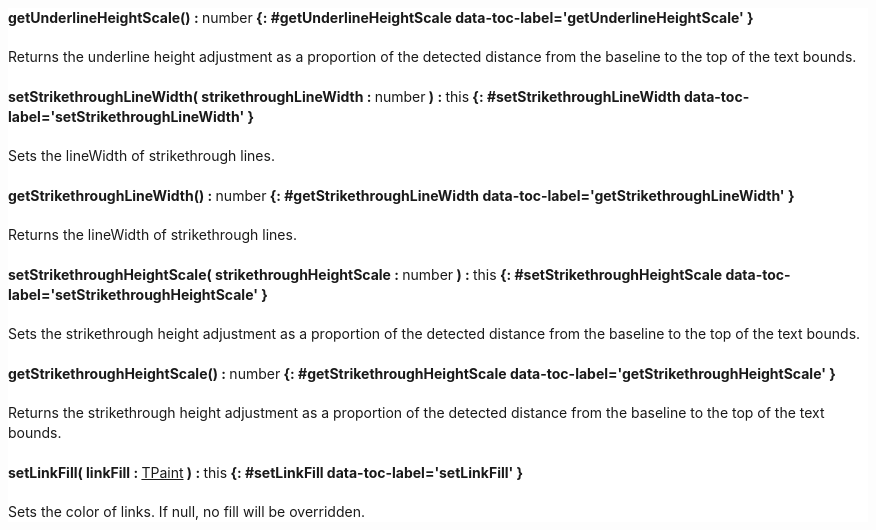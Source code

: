 #### getUnderlineHeightScale() : <span style="font-weight: 400;"><span style="color: hsla(calc(var(--md-hue) + 180deg),80%,40%,1);">number</span></span> {: #getUnderlineHeightScale data-toc-label='getUnderlineHeightScale' }

Returns the underline height adjustment as a proportion of the detected distance from the baseline to the top of the
text bounds.

#### setStrikethroughLineWidth( strikethroughLineWidth : <span style="font-weight: 400;"><span style="color: hsla(calc(var(--md-hue) + 180deg),80%,40%,1);">number</span></span> ) : <span style="font-weight: 400;"><span style="color: hsla(calc(var(--md-hue) + 180deg),80%,40%,1);">this</span></span> {: #setStrikethroughLineWidth data-toc-label='setStrikethroughLineWidth' }

Sets the lineWidth of strikethrough lines.

#### getStrikethroughLineWidth() : <span style="font-weight: 400;"><span style="color: hsla(calc(var(--md-hue) + 180deg),80%,40%,1);">number</span></span> {: #getStrikethroughLineWidth data-toc-label='getStrikethroughLineWidth' }

Returns the lineWidth of strikethrough lines.

#### setStrikethroughHeightScale( strikethroughHeightScale : <span style="font-weight: 400;"><span style="color: hsla(calc(var(--md-hue) + 180deg),80%,40%,1);">number</span></span> ) : <span style="font-weight: 400;"><span style="color: hsla(calc(var(--md-hue) + 180deg),80%,40%,1);">this</span></span> {: #setStrikethroughHeightScale data-toc-label='setStrikethroughHeightScale' }

Sets the strikethrough height adjustment as a proportion of the detected distance from the baseline to the top of the
text bounds.

#### getStrikethroughHeightScale() : <span style="font-weight: 400;"><span style="color: hsla(calc(var(--md-hue) + 180deg),80%,40%,1);">number</span></span> {: #getStrikethroughHeightScale data-toc-label='getStrikethroughHeightScale' }

Returns the strikethrough height adjustment as a proportion of the detected distance from the baseline to the top of the
text bounds.

#### setLinkFill( linkFill : <span style="font-weight: 400;">[TPaint](../scenery/TPaint.md)</span> ) : <span style="font-weight: 400;"><span style="color: hsla(calc(var(--md-hue) + 180deg),80%,40%,1);">this</span></span> {: #setLinkFill data-toc-label='setLinkFill' }

Sets the color of links. If null, no fill will be overridden.

